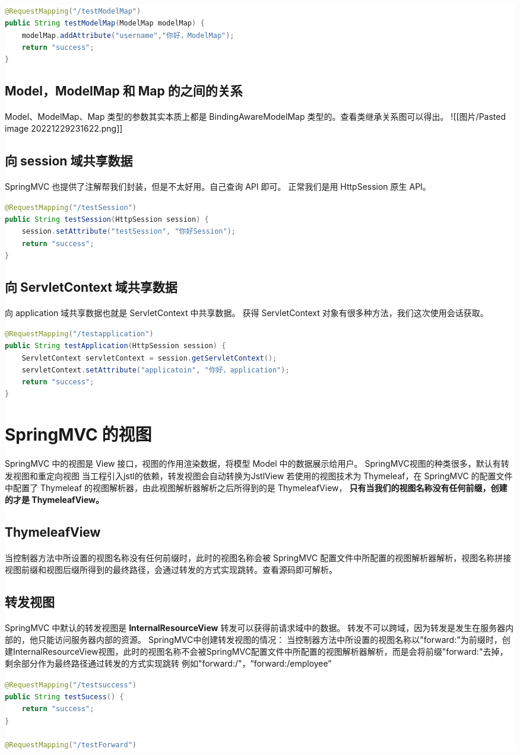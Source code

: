 ```java
@RequestMapping("/testModelMap")  
public String testModelMap(ModelMap modelMap) {  
    modelMap.addAttribute("username","你好，ModelMap");  
    return "success";  
}
```

## Model，ModelMap 和 Map 的之间的关系
Model、ModelMap、Map 类型的参数其实本质上都是 BindingAwareModelMap 类型的。查看类继承关系图可以得出。
![[图片/Pasted image 20221229231622.png]]

## 向 session 域共享数据
SpringMVC 也提供了注解帮我们封装，但是不太好用。自己查询 API 即可。
正常我们是用 HttpSession 原生 API。
```java
@RequestMapping("/testSession")  
public String testSession(HttpSession session) {  
    session.setAttribute("testSession", "你好Session");  
    return "success";  
}
```
## 向 ServletContext 域共享数据
向 application 域共享数据也就是 ServletContext 中共享数据。
获得 ServletContext 对象有很多种方法，我们这次使用会话获取。
```java
@RequestMapping("/testapplication")  
public String testApplication(HttpSession session) {  
    ServletContext servletContext = session.getServletContext();  
    servletContext.setAttribute("applicatoin", "你好，application");  
    return "success";  
}
```
# SpringMVC 的视图
SpringMVC 中的视图是 View 接口，视图的作用渲染数据，将模型 Model 中的数据展示给用户。
SpringMVC视图的种类很多，默认有转发视图和重定向视图
当工程引入jstl的依赖，转发视图会自动转换为JstlView
若使用的视图技术为 Thymeleaf，在 SpringMVC 的配置文件中配置了 Thymeleaf 的视图解析器，由此视图解析器解析之后所得到的是 ThymeleafView，
**只有当我们的视图名称没有任何前缀，创建的才是 ThymeleafView。**

## ThymeleafView
当控制器方法中所设置的视图名称没有任何前缀时，此时的视图名称会被 SpringMVC 配置文件中所配置的视图解析器解析，视图名称拼接视图前缀和视图后缀所得到的最终路径，会通过转发的方式实现跳转。查看源码即可解析。

## 转发视图
SpringMVC 中默认的转发视图是 **InternalResourceView**
转发可以获得前请求域中的数据。
转发不可以跨域，因为转发是发生在服务器内部的，他只能访问服务器内部的资源。
SpringMVC中创建转发视图的情况：
当控制器方法中所设置的视图名称以"forward:"为前缀时，创建InternalResourceView视图，此时的视图名称不会被SpringMVC配置文件中所配置的视图解析器解析，而是会将前缀"forward:"去掉，剩余部分作为最终路径通过转发的方式实现跳转
例如"forward:/"，“forward:/employee”
```java
@RequestMapping("/testsuccess")  
public String testSucess() {  
    return "success";  
}  
  
@RequestMapping("/testForward")  
```